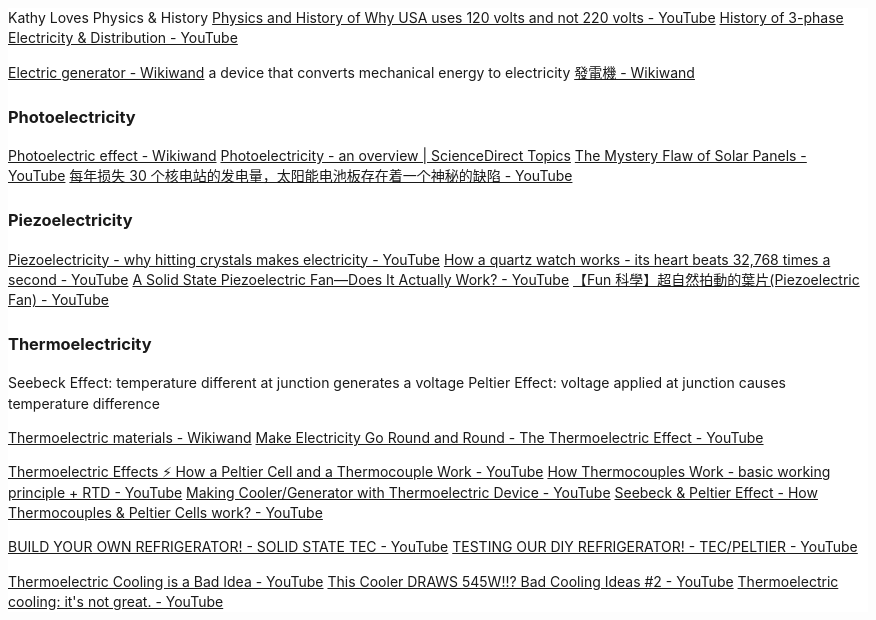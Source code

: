 Kathy Loves Physics & History
[Physics and History of Why USA uses 120 volts and not 220 volts - YouTube](https://www.youtube.com/watch?v=7yRGvMgieEU)
[History of 3-phase Electricity & Distribution - YouTube](https://www.youtube.com/watch?v=NEkegQanD2I)

[Electric generator - Wikiwand](https://omni.wikiwand.com/en/Electric_generator) a device that converts mechanical energy to electricity
[發電機 - Wikiwand](https://omni.wikiwand.com/zh/发电机)

### Photoelectricity

[Photoelectric effect - Wikiwand](https://omni.wikiwand.com/en/Photoelectric_effect)
[Photoelectricity - an overview | ScienceDirect Topics](https://www.sciencedirect.com/topics/chemistry/photoelectricity)
[The Mystery Flaw of Solar Panels - YouTube](https://www.youtube.com/watch?v=yVOnHWnLSeU)
[每年损失 30 个核电站的发电量，太阳能电池板存在着一个神秘的缺陷 - YouTube](https://www.youtube.com/watch?v=q6zyaAze67E)

### Piezoelectricity

[Piezoelectricity - why hitting crystals makes electricity - YouTube](https://www.youtube.com/watch?v=wcJXA8IqYl8)
[How a quartz watch works - its heart beats 32,768 times a second - YouTube](https://www.youtube.com/watch?v=_2By2ane2I4)
[A Solid State Piezoelectric Fan—Does It Actually Work? - YouTube](https://www.youtube.com/watch?v=Rn6qVv9HzHc)
[【Fun 科學】超自然拍動的葉片(Piezoelectric Fan) - YouTube](https://www.youtube.com/watch?v=ZAa6CdGwAYA)

### Thermoelectricity

Seebeck Effect: temperature different at junction generates a voltage
Peltier Effect: voltage applied at junction causes temperature difference

[Thermoelectric materials - Wikiwand](https://omni.wikiwand.com/en/Thermoelectric_materials)
[Make Electricity Go Round and Round - The Thermoelectric Effect - YouTube](https://www.youtube.com/watch?v=O6waiEeXDGo)

[Thermoelectric Effects ⚡ How a Peltier Cell and a Thermocouple Work - YouTube](https://www.youtube.com/watch?v=KFHFReWGjMA)
[How Thermocouples Work - basic working principle + RTD - YouTube](https://www.youtube.com/watch?v=v7NUi88Lxi8)
[Making Cooler/Generator with Thermoelectric Device - YouTube](https://www.youtube.com/watch?v=0xY06PT5JDE)
[Seebeck & Peltier Effect - How Thermocouples & Peltier Cells work? - YouTube](https://www.youtube.com/watch?v=PccE4WcfnAw)

[BUILD YOUR OWN REFRIGERATOR! - SOLID STATE TEC - YouTube](https://www.youtube.com/watch?v=YWUhwmmZa7A)
[TESTING OUR DIY REFRIGERATOR! - TEC/PELTIER - YouTube](https://www.youtube.com/watch?v=cw8ipUYodkE)

[Thermoelectric Cooling is a Bad Idea - YouTube](https://www.youtube.com/watch?v=IX2NQ1lq4ZM)
[This Cooler DRAWS 545W!!? Bad Cooling Ideas #2 - YouTube](https://www.youtube.com/watch?v=sWrqyQWfhrs)
[Thermoelectric cooling: it's not great. - YouTube](https://www.youtube.com/watch?v=CnMRePtHMZY)
